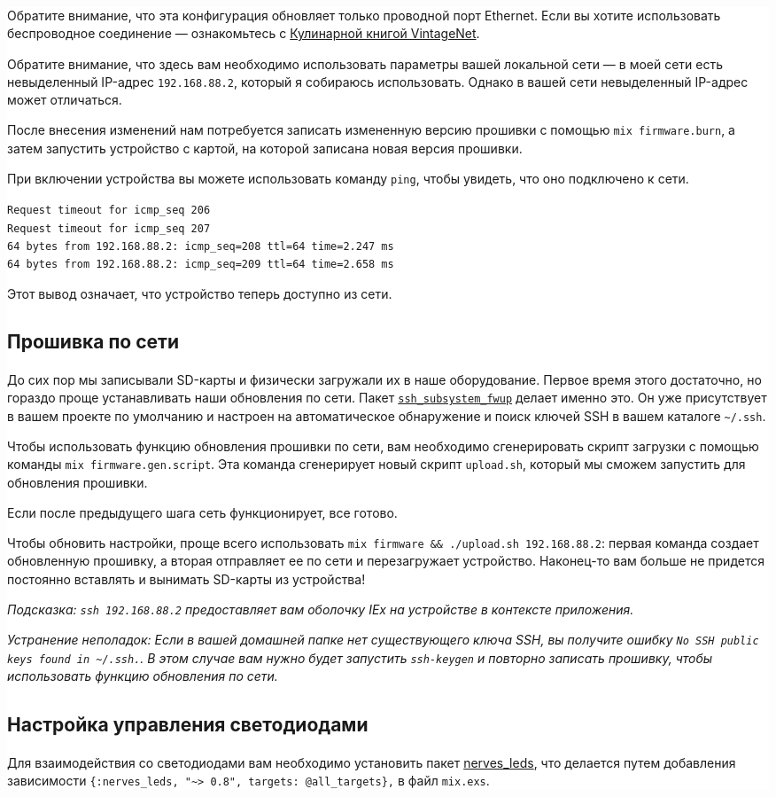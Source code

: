 Обратите внимание, что эта конфигурация обновляет только проводной порт Ethernet.
Если вы хотите использовать беспроводное соединение — ознакомьтесь с [Кулинарной книгой VintageNet](https://hexdocs.pm/vintage_net/cookbook.html#wifi).

Обратите внимание, что здесь вам необходимо использовать параметры вашей локальной сети — в моей сети есть невыделенный IP-адрес `192.168.88.2`, который я собираюсь использовать.
Однако в вашей сети невыделенный IP-адрес может отличаться.

После внесения изменений нам потребуется записать измененную версию прошивки с помощью `mix firmware.burn`, а затем запустить устройство с картой, на которой записана новая версия прошивки.

При включении устройства вы можете использовать команду `ping`, чтобы увидеть, что оно подключено к сети.

```
Request timeout for icmp_seq 206
Request timeout for icmp_seq 207
64 bytes from 192.168.88.2: icmp_seq=208 ttl=64 time=2.247 ms
64 bytes from 192.168.88.2: icmp_seq=209 ttl=64 time=2.658 ms
```

Этот вывод означает, что устройство теперь доступно из сети.

## Прошивка по сети

До сих пор мы записывали SD-карты и физически загружали их в наше оборудование.
Первое время этого достаточно, но гораздо проще устанавливать наши обновления по сети.
Пакет [`ssh_subsystem_fwup`](https://github.com/nerves-project/ssh_subsystem_fwup) делает именно это.
Он уже присутствует в вашем проекте по умолчанию и настроен на автоматическое обнаружение и поиск ключей SSH в вашем каталоге `~/.ssh`.

Чтобы использовать функцию обновления прошивки по сети, вам необходимо сгенерировать скрипт загрузки с помощью команды `mix firmware.gen.script`.
Эта команда сгенерирует новый скрипт `upload.sh`, который мы сможем запустить для обновления прошивки.

Если после предыдущего шага сеть функционирует, все готово.

Чтобы обновить настройки, проще всего использовать `mix firmware && ./upload.sh 192.168.88.2`: первая команда создает обновленную прошивку, а вторая отправляет ее по сети и перезагружает устройство.
Наконец-то вам больше не придется постоянно вставлять и вынимать SD-карты из устройства!

_Подсказка: `ssh 192.168.88.2` предоставляет вам оболочку IEx на устройстве в контексте приложения._

_Устранение неполадок: Если в вашей домашней папке нет существующего ключа SSH, вы получите ошибку `No SSH public keys found in ~/.ssh.`.
В этом случае вам нужно будет запустить `ssh-keygen` и повторно записать прошивку, чтобы использовать функцию обновления по сети._

## Настройка управления светодиодами

Для взаимодействия со светодиодами вам необходимо установить пакет [nerves_leds](https://github.com/nerves-project/nerves_leds), что делается путем добавления зависимости `{:nerves_leds, "~> 0.8", targets: @all_targets},` в файл `mix.exs`.
